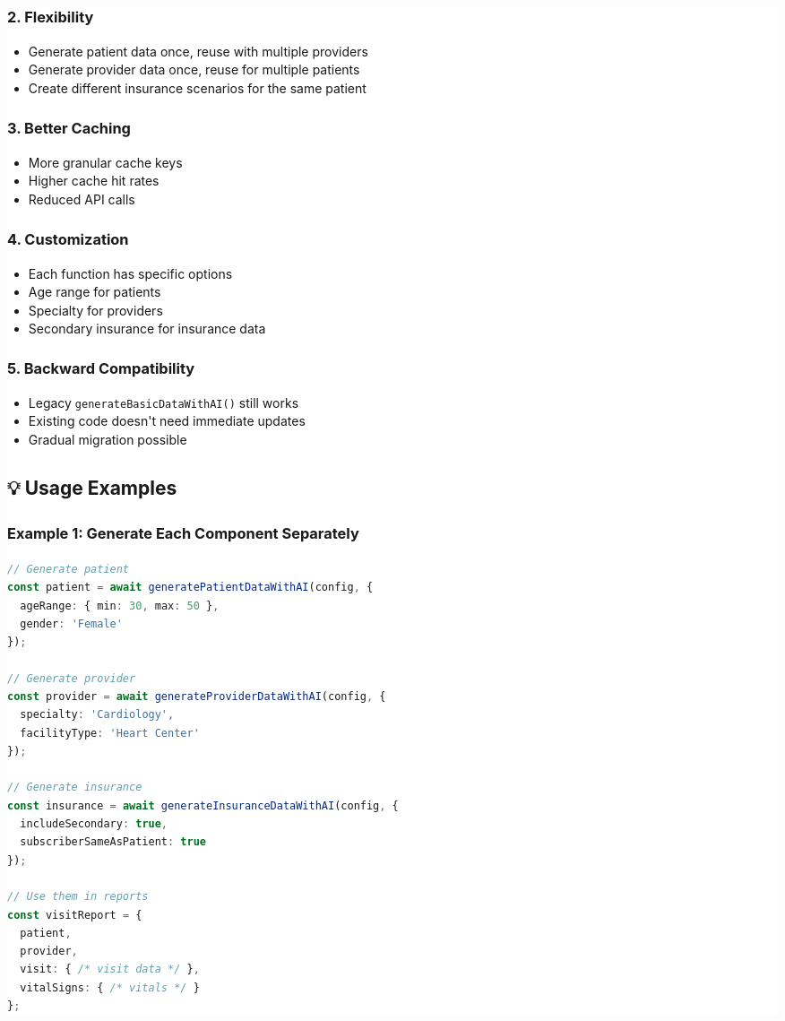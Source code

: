 ### 2. **Flexibility**
- Generate patient data once, reuse with multiple providers
- Generate provider data once, reuse for multiple patients
- Create different insurance scenarios for the same patient

### 3. **Better Caching**
- More granular cache keys
- Higher cache hit rates
- Reduced API calls

### 4. **Customization**
- Each function has specific options
- Age range for patients
- Specialty for providers
- Secondary insurance for insurance data

### 5. **Backward Compatibility**
- Legacy `generateBasicDataWithAI()` still works
- Existing code doesn't need immediate updates
- Gradual migration possible

## 💡 Usage Examples

### Example 1: Generate Each Component Separately
```typescript
// Generate patient
const patient = await generatePatientDataWithAI(config, {
  ageRange: { min: 30, max: 50 },
  gender: 'Female'
});

// Generate provider
const provider = await generateProviderDataWithAI(config, {
  specialty: 'Cardiology',
  facilityType: 'Heart Center'
});

// Generate insurance
const insurance = await generateInsuranceDataWithAI(config, {
  includeSecondary: true,
  subscriberSameAsPatient: true
});

// Use them in reports
const visitReport = {
  patient,
  provider,
  visit: { /* visit data */ },
  vitalSigns: { /* vitals */ }
};
```
